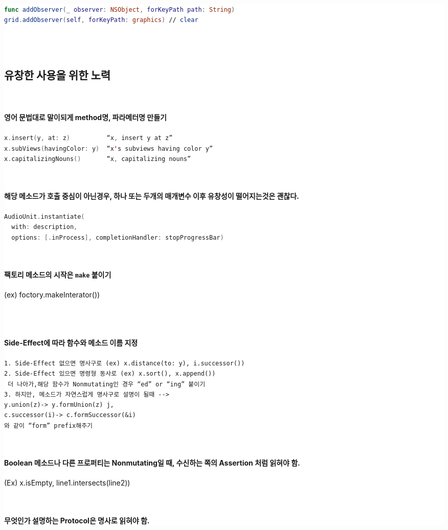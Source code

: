 ```swift
func addObserver(_ observer: NSObject, forKeyPath path: String)
grid.addObserver(self, forKeyPath: graphics) // clear
```
<br>
<br>

## 유창한 사용을 위한 노력
<br>

#### 영어 문법대로 말이되게 method명, 파라메터명 만들기

```swift
x.insert(y, at: z)          “x, insert y at z”
x.subViews(havingColor: y)  “x's subviews having color y”
x.capitalizingNouns()       “x, capitalizing nouns”
```
<br>

#### 해당 메소드가 호출 중심이 아닌경우, 하나 또는 두개의 매개변수 이후 유창성이 떨어지는것은 괜찮다.

```swift
AudioUnit.instantiate(
  with: description,
  options: [.inProcess], completionHandler: stopProgressBar)
```
<br>

#### 팩토리 메소드의 시작은 `make` 붙이기 
(ex) foctory.makeInterator())

<br>
<br>

#### Side-Effect에 따라 함수와 메소드 이름 지정

    1. Side-Effect 없으면 명사구로 (ex) x.distance(to: y), i.successor())
    2. Side-Effect 있으면 명령형 동사로 (ex) x.sort(), x.append())
     더 나아가,해당 함수가 Nonmutating인 경우 “ed” or “ing” 붙이기
    3. 하지만, 메소드가 자연스럽게 명사구로 설명이 될때 --> 
    y.union(z)-> y.formUnion(z) j,
    c.successor(i)-> c.formSuccessor(&i)
    와 같이 “form” prefix해주기

<br>

#### Boolean 메소드나 다른 프로퍼티는 Nonmutating일 때, 수신하는 쪽의 Assertion 처럼 읽혀야 함.
(Ex) x.isEmpty, line1.intersects(line2))

<br>

#### 무엇인가 설명하는 Protocol은 명사로 읽혀야 함.
